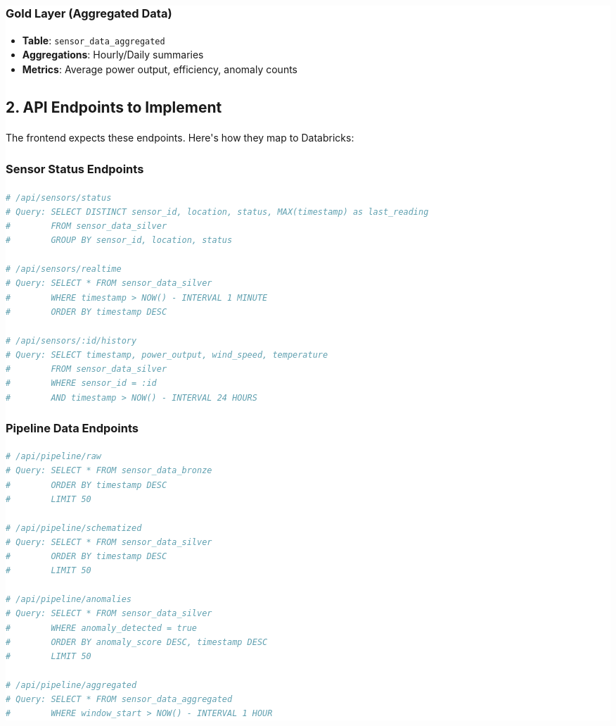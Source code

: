   ```json
  ```

### Gold Layer (Aggregated Data)
- **Table**: `sensor_data_aggregated`
- **Aggregations**: Hourly/Daily summaries
- **Metrics**: Average power output, efficiency, anomaly counts

## 2. API Endpoints to Implement

The frontend expects these endpoints. Here's how they map to Databricks:

### Sensor Status Endpoints
```python
# /api/sensors/status
# Query: SELECT DISTINCT sensor_id, location, status, MAX(timestamp) as last_reading
#        FROM sensor_data_silver
#        GROUP BY sensor_id, location, status

# /api/sensors/realtime
# Query: SELECT * FROM sensor_data_silver
#        WHERE timestamp > NOW() - INTERVAL 1 MINUTE
#        ORDER BY timestamp DESC

# /api/sensors/:id/history
# Query: SELECT timestamp, power_output, wind_speed, temperature
#        FROM sensor_data_silver
#        WHERE sensor_id = :id
#        AND timestamp > NOW() - INTERVAL 24 HOURS
```

### Pipeline Data Endpoints
```python
# /api/pipeline/raw
# Query: SELECT * FROM sensor_data_bronze
#        ORDER BY timestamp DESC
#        LIMIT 50

# /api/pipeline/schematized
# Query: SELECT * FROM sensor_data_silver
#        ORDER BY timestamp DESC
#        LIMIT 50

# /api/pipeline/anomalies
# Query: SELECT * FROM sensor_data_silver
#        WHERE anomaly_detected = true
#        ORDER BY anomaly_score DESC, timestamp DESC
#        LIMIT 50

# /api/pipeline/aggregated
# Query: SELECT * FROM sensor_data_aggregated
#        WHERE window_start > NOW() - INTERVAL 1 HOUR
```
